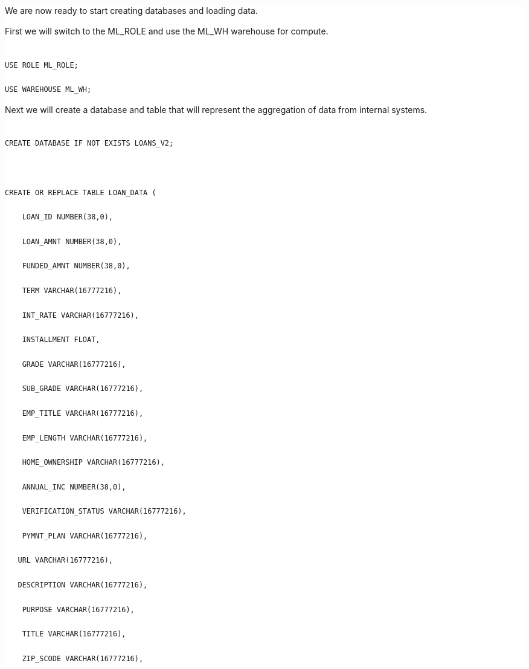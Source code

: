 <span class="c0">We are now ready to start creating databases and loading data.</span>

<span class="c0">First we will switch to the ML_ROLE and use the ML_WH warehouse for compute.</span>

<span class="c0"></span>

```

USE ROLE ML_ROLE;

USE WAREHOUSE ML_WH;

```

<span class="c0"></span>

<span class="c0">Next we will create a database and table that will represent the aggregation of data from internal systems.</span>

<span class="c0"></span>

```

CREATE DATABASE IF NOT EXISTS LOANS_V2;



CREATE OR REPLACE TABLE LOAN_DATA (

    LOAN_ID NUMBER(38,0),

    LOAN_AMNT NUMBER(38,0),

    FUNDED_AMNT NUMBER(38,0),

    TERM VARCHAR(16777216),

    INT_RATE VARCHAR(16777216),

    INSTALLMENT FLOAT,

    GRADE VARCHAR(16777216),

    SUB_GRADE VARCHAR(16777216),

    EMP_TITLE VARCHAR(16777216),

    EMP_LENGTH VARCHAR(16777216),

    HOME_OWNERSHIP VARCHAR(16777216),

    ANNUAL_INC NUMBER(38,0),

    VERIFICATION_STATUS VARCHAR(16777216),

    PYMNT_PLAN VARCHAR(16777216),

   URL VARCHAR(16777216),

   DESCRIPTION VARCHAR(16777216),

    PURPOSE VARCHAR(16777216),

    TITLE VARCHAR(16777216),

    ZIP_SCODE VARCHAR(16777216),
```